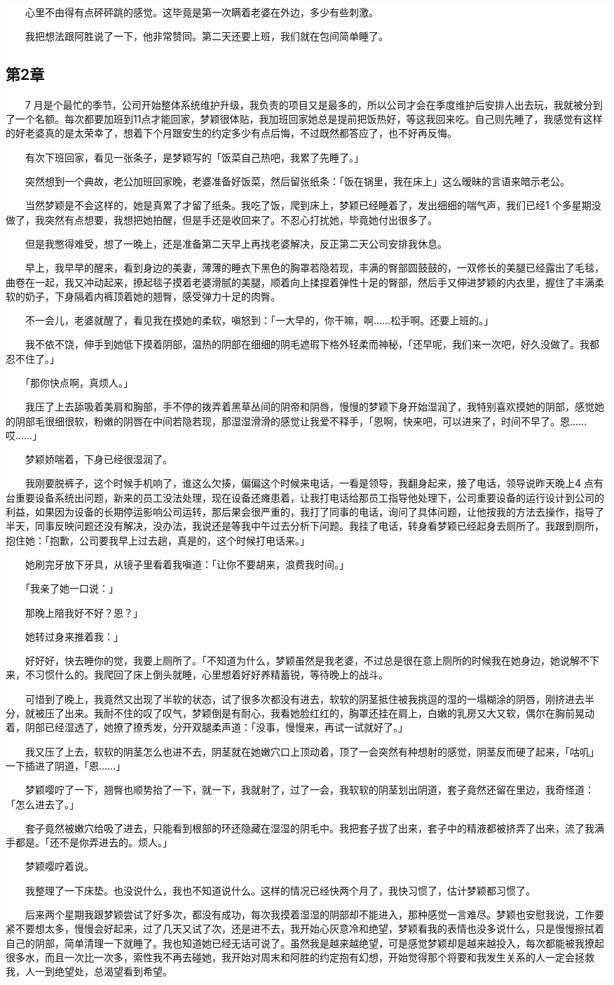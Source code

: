 　　心里不由得有点砰砰跳的感觉。这毕竟是第一次瞒着老婆在外边，多少有些刺激。

　　我把想法跟阿胜说了一下，他非常赞同。第二天还要上班，我们就在包间简单睡了。

## 第2章

　　7 月是个最忙的季节，公司开始整体系统维护升级，我负责的项目又是最多的，所以公司才会在季度维护后安排人出去玩，我就被分到了一个名额。每次都要加班到11点才能回家，梦颖很体贴，我加班回家她总是提前把饭热好，等这我回来吃。自己则先睡了，我感觉有这样的好老婆真的是太荣幸了，想着下个月跟安生的约定多少有点后悔，不过既然都答应了，也不好再反悔。

　　有次下班回家，看见一张条子，是梦颖写的「饭菜自己热吧，我累了先睡了。」

　　突然想到一个典故，老公加班回家晚，老婆准备好饭菜，然后留张纸条：「饭在锅里，我在床上」这么暧昧的言语来暗示老公。

　　当然梦颖是不会这样的，她是真累了才留了纸条。我吃了饭，爬到床上，梦颖已经睡着了，发出细细的喘气声，我们已经1 个多星期没做了，我突然有点想要，我想把她拍醒，但是手还是收回来了。不忍心打扰她，毕竟她付出很多了。

　　但是我憋得难受，想了一晚上，还是准备第二天早上再找老婆解决，反正第二天公司安排我休息。

　　早上，我早早的醒来，看到身边的美妻，薄薄的睡衣下黑色的胸罩若隐若现，丰满的臀部圆鼓鼓的，一双修长的美腿已经露出了毛毯，曲卷在一起，我又冲动起来，撩起毯子摸着老婆滑腻的美腿，顺着向上揉捏着弹性十足的臀部，然后手又伸进梦颖的内衣里，握住了丰满柔软的奶子，下身隔着内裤顶着她的翘臀，感受弹力十足的肉臀。

　　不一会儿，老婆就醒了，看见我在摸她的柔软，嗔怒到：「一大早的，你干嘛，啊……松手啊。还要上班的。」

　　我不依不饶，伸手到她低下摸着阴部，温热的阴部在细细的阴毛遮瑕下格外轻柔而神秘，「还早呢，我们来一次吧，好久没做了。我都忍不住了。」

　　「那你快点啊，真烦人。」

　　我压了上去舔吸着美肩和胸部，手不停的拨弄着黑草丛间的阴帝和阴唇，慢慢的梦颖下身开始湿润了，我特别喜欢摸她的阴部，感觉她的阴部毛很细很软，粉嫩的阴唇在中间若隐若现，那湿湿滑滑的感觉让我爱不释手，「恩啊，快来吧，可以进来了，时间不早了。恩……哎……」

　　梦颖娇喘着，下身已经很湿润了。

　　我刚要脱裤子，这个时候手机响了，谁这么欠揍，偏偏这个时候来电话，一看是领导，我翻身起来，接了电话，领导说昨天晚上4 点有台重要设备系统出问题，新来的员工没法处理，现在设备还瘫患着，让我打电话给那员工指导他处理下，公司重要设备的运行设计到公司的利益，如果因为设备的长期停运影响公司运转，那后果会很严重的，我打了同事的电话，询问了具体问题，让他按我的方法去操作，指导了半天，同事反映问题还没有解决，没办法，我说还是等我中午过去分析下问题。我挂了电话，转身看梦颖已经起身去厕所了。我跟到厕所，抱住她：「抱歉，公司要我早上过去趟，真是的，这个时候打电话来。」

　　她刷完牙放下牙具，从镜子里看着我嗔道：「让你不要胡来，浪费我时间。」

　　「我亲了她一口说：」

　　那晚上陪我好不好？恩？」

　　她转过身来推着我：」

　　好好好，快去睡你的觉，我要上厕所了。「不知道为什么，梦颖虽然是我老婆，不过总是很在意上厕所的时候我在她身边，她说解不下来，不习惯什么的。我爬回了床上倒头就睡，心里想着好好养精蓄锐，等待晚上的战斗。

　　可惜到了晚上，我竟然又出现了半软的状态，试了很多次都没有进去，软软的阴茎抵住被我挑逗的湿的一塌糊涂的阴唇，刚挤进去半分，就被压了出来。我耐不住的叹了叹气，梦颖倒是有耐心，我看她脸红红的，胸罩还挂在肩上，白嫩的乳房又大又软，偶尔在胸前晃动着，阴部已经湿透了，她撩了撩秀发，分开双腿柔声道：「没事，慢慢来，再试一试就好了。」

　　我又压了上去，软软的阴茎怎么也进不去，阴茎就在她嫩穴口上顶动着，顶了一会突然有种想射的感觉，阴茎反而硬了起来，「咕叽」一下插进了阴道，「恩……」

　　梦颖嘤咛了一下，翘臀也顺势抬了一下，就一下，我就射了，过了一会，我软软的阴茎划出阴道，套子竟然还留在里边，我奇怪道：「怎么进去了。」

　　套子竟然被嫩穴给吸了进去，只能看到根部的环还隐藏在湿湿的阴毛中。我把套子拔了出来，套子中的精液都被挤弄了出来，流了我满手都是。「还不是你弄进去的。烦人。」

　　梦颖嘤咛着说。

　　我整理了一下床垫。也没说什么，我也不知道说什么。这样的情况已经快两个月了，我快习惯了，估计梦颖都习惯了。

　　后来两个星期我跟梦颖尝试了好多次，都没有成功，每次我摸着湿湿的阴部却不能进入，那种感觉一言难尽。梦颖也安慰我说，工作要紧不要想太多，慢慢会好起来，过了几天又试了次，还是进不去，我开始心灰意冷和绝望，梦颖看我的表情也没多说什么，只是慢慢擦拭着自己的阴部，简单清理一下就睡了。我也知道她已经无话可说了。虽然我是越来越绝望，可是感觉梦颖却是越来越投入，每次都能被我撩起很多水，而且一次比一次多，索性我不再去碰她，我开始对周末和阿胜的约定抱有幻想，开始觉得那个将要和我发生关系的人一定会拯救我，人一到绝望处，总渴望看到希望。
